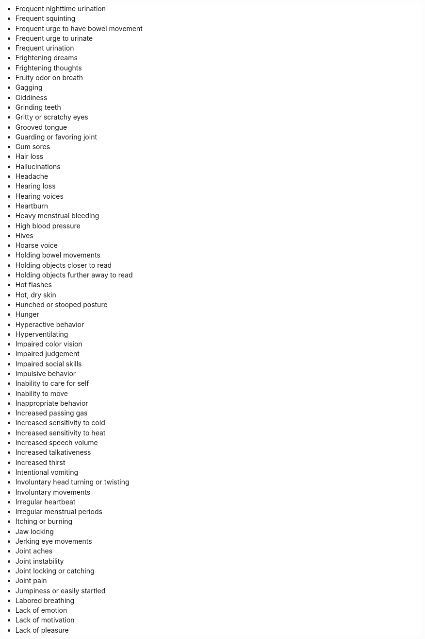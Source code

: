 - Frequent nighttime urination
- Frequent squinting
- Frequent urge to have bowel movement
- Frequent urge to urinate
- Frequent urination
- Frightening dreams
- Frightening thoughts
- Fruity odor on breath
- Gagging
- Giddiness
- Grinding teeth
- Gritty or scratchy eyes
- Grooved tongue
- Guarding or favoring joint
- Gum sores
- Hair loss
- Hallucinations
- Headache
- Hearing loss
- Hearing voices
- Heartburn
- Heavy menstrual bleeding
- High blood pressure
- Hives
- Hoarse voice
- Holding bowel movements
- Holding objects closer to read
- Holding objects further away to read
- Hot flashes
- Hot, dry skin
- Hunched or stooped posture
- Hunger
- Hyperactive behavior
- Hyperventilating
- Impaired color vision
- Impaired judgement
- Impaired social skills
- Impulsive behavior
- Inability to care for self
- Inability to move
- Inappropriate behavior
- Increased passing gas
- Increased sensitivity to cold
- Increased sensitivity to heat
- Increased speech volume
- Increased talkativeness
- Increased thirst
- Intentional vomiting
- Involuntary head turning or twisting
- Involuntary movements
- Irregular heartbeat
- Irregular menstrual periods
- Itching or burning
- Jaw locking
- Jerking eye movements
- Joint aches
- Joint instability
- Joint locking or catching
- Joint pain
- Jumpiness or easily startled
- Labored breathing
- Lack of emotion
- Lack of motivation
- Lack of pleasure